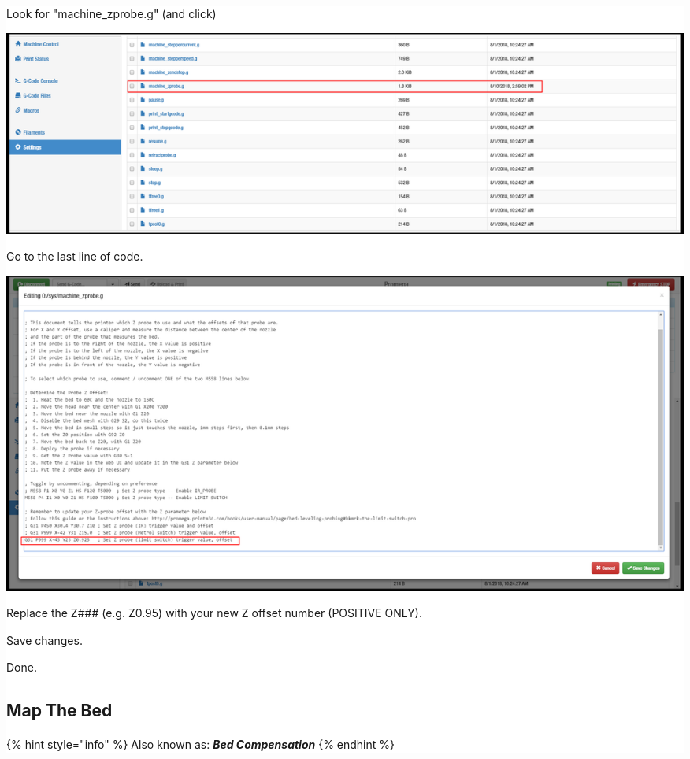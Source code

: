 Look for "machine\_zprobe.g" \(and click\)

![](../.gitbook/assets/machine_zprobe.PNG)

Go to the last line of code.

![](../.gitbook/assets/g31line.PNG)

Replace the Z\#\#\# \(e.g. Z0.95\) with your new Z offset number \(POSITIVE ONLY\).

Save changes. 

Done.

## Map The Bed

{% hint style="info" %}
Also known as: _**Bed Compensation**_
{% endhint %}
